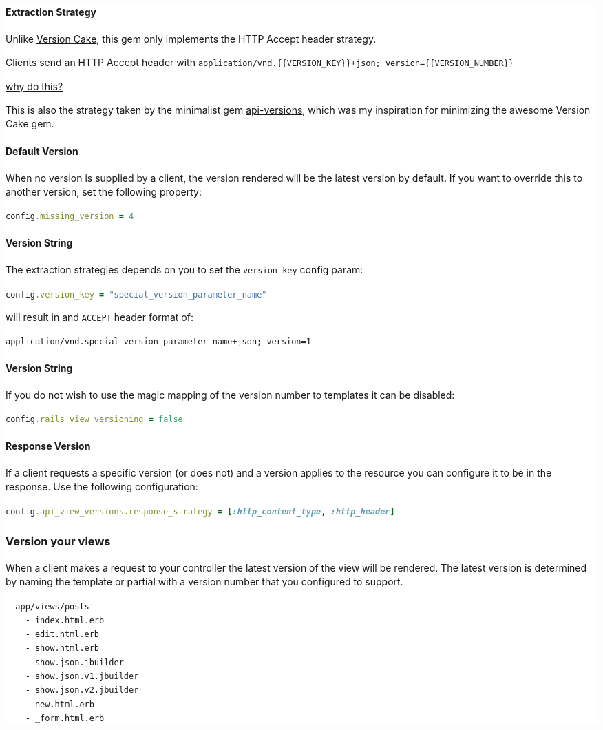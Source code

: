 #### Extraction Strategy

Unlike [Version Cake](https://github.com/bwillis/versioncake), this gem only implements the HTTP Accept header strategy.

Clients send an HTTP Accept header with `application/vnd.{{VERSION_KEY}}+json; version={{VERSION_NUMBER}}`

[why do this?](http://blog.steveklabnik.com/posts/2011-07-03-nobody-understands-rest-or-http#i_want_my_api_to_be_versioned)

This is also the strategy taken by the minimalist gem [api-versions](https://github.com/EDMC/api-versions), which was my
inspiration for minimizing the awesome Version Cake gem.

#### Default Version

When no version is supplied by a client, the version rendered will be the latest version by default. If you want to override this to another version, set the following property:
```ruby
config.missing_version = 4
```

#### Version String

The extraction strategies depends on you to set the `version_key` config param:

```ruby
config.version_key = "special_version_parameter_name"
```

will result in and `ACCEPT` header format of:

`application/vnd.special_version_parameter_name+json; version=1`

#### Version String
If you do not wish to use the magic mapping of the version number to templates it can be disabled:
```ruby
config.rails_view_versioning = false
```

#### Response Version

If a client requests a specific version (or does not) and a version applies to the resource you can configure it to be in the response. Use the following configuration:
```ruby
config.api_view_versions.response_strategy = [:http_content_type, :http_header]
```

### Version your views

When a client makes a request to your controller the latest version of the view will be rendered. The latest version is determined by naming the template or partial with a version number that you configured to support.

```
- app/views/posts
    - index.html.erb
    - edit.html.erb
    - show.html.erb
    - show.json.jbuilder
    - show.json.v1.jbuilder
    - show.json.v2.jbuilder
    - new.html.erb
    - _form.html.erb
```
